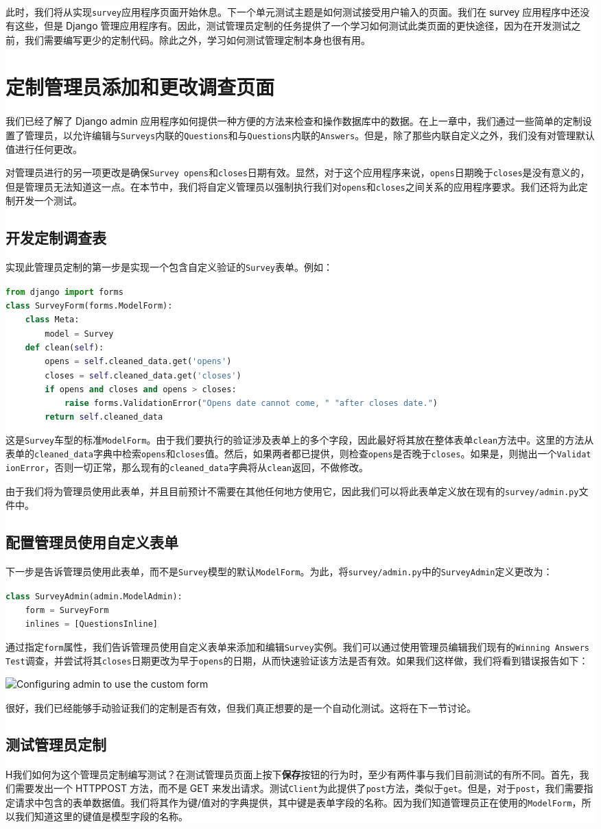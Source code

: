 此时，我们将从实现`survey`应用程序页面开始休息。下一个单元测试主题是如何测试接受用户输入的页面。我们在 survey 应用程序中还没有这些，但是 Django 管理应用程序有。因此，测试管理员定制的任务提供了一个学习如何测试此类页面的更快途径，因为在开发测试之前，我们需要编写更少的定制代码。除此之外，学习如何测试管理定制本身也很有用。

# 定制管理员添加和更改调查页面

我们已经了解了 Django admin 应用程序如何提供一种方便的方法来检查和操作数据库中的数据。在上一章中，我们通过一些简单的定制设置了管理员，以允许编辑与`Surveys`内联的`Questions`和与`Questions`内联的`Answers`。但是，除了那些内联自定义之外，我们没有对管理默认值进行任何更改。

对管理员进行的另一项更改是确保`Survey opens`和`closes`日期有效。显然，对于这个应用程序来说，`opens`日期晚于`closes`是没有意义的，但是管理员无法知道这一点。在本节中，我们将自定义管理员以强制执行我们对`opens`和`closes`之间关系的应用程序要求。我们还将为此定制开发一个测试。

## 开发定制调查表

实现此管理员定制的第一步是实现一个包含自定义验证的`Survey`表单。例如：

```py
from django import forms
class SurveyForm(forms.ModelForm): 
    class Meta: 
        model = Survey 
    def clean(self): 
        opens = self.cleaned_data.get('opens') 
        closes = self.cleaned_data.get('closes') 
        if opens and closes and opens > closes: 
            raise forms.ValidationError("Opens date cannot come, " "after closes date.") 
        return self.cleaned_data 
```

这是`Survey`车型的标准`ModelForm`。由于我们要执行的验证涉及表单上的多个字段，因此最好将其放在整体表单`clean`方法中。这里的方法从表单的`cleaned_data`字典中检索`opens`和`closes`值。然后，如果两者都已提供，则检查`opens`是否晚于`closes`。如果是，则抛出一个`ValidationError`，否则一切正常，那么现有的`cleaned_data`字典将从`clean`返回，不做修改。

由于我们将为管理员使用此表单，并且目前预计不需要在其他任何地方使用它，因此我们可以将此表单定义放在现有的`survey/admin.py`文件中。

## 配置管理员使用自定义表单

下一步是告诉管理员使用此表单，而不是`Survey`模型的默认`ModelForm`。为此，将`survey/admin.py`中的`SurveyAdmin`定义更改为：

```py
class SurveyAdmin(admin.ModelAdmin):
    form = SurveyForm
    inlines = [QuestionsInline]
```

通过指定`form`属性，我们告诉管理员使用自定义表单来添加和编辑`Survey`实例。我们可以通过使用管理员编辑我们现有的`Winning Answers Test`调查，并尝试将其`closes`日期更改为早于`opens`的日期，从而快速验证该方法是否有效。如果我们这样做，我们将看到错误报告如下：

![Configuring admin to use the custom form](graphics/7566_04_03.jpg)

很好，我们已经能够手动验证我们的定制是否有效，但我们真正想要的是一个自动化测试。这将在下一节讨论。

## 测试管理员定制

H我们如何为这个管理员定制编写测试？在测试管理员页面上按下**保存**按钮的行为时，至少有两件事与我们目前测试的有所不同。首先，我们需要发出一个 HTTPPOST 方法，而不是 GET 来发出请求。测试`Client`为此提供了`post`方法，类似于`get`。但是，对于`post`，我们需要指定请求中包含的表单数据值。我们将其作为键/值对的字典提供，其中键是表单字段的名称。因为我们知道管理员正在使用的`ModelForm`，所以我们知道这里的键值是模型字段的名称。
